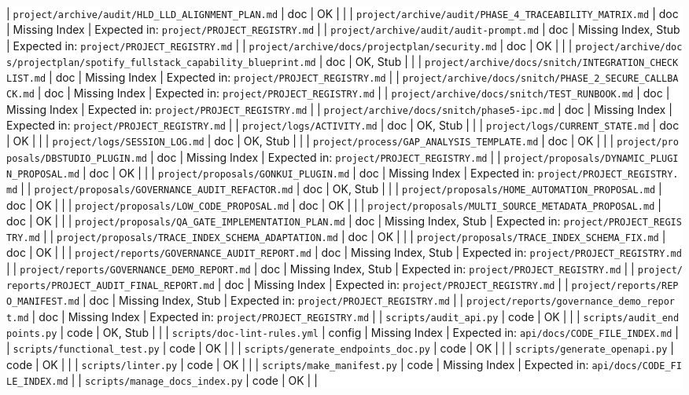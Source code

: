 | `project/archive/audit/HLD_LLD_ALIGNMENT_PLAN.md` | doc | OK |  |
| `project/archive/audit/PHASE_4_TRACEABILITY_MATRIX.md` | doc | Missing Index | Expected in: `project/PROJECT_REGISTRY.md` |
| `project/archive/audit/audit-prompt.md` | doc | Missing Index, Stub | Expected in: `project/PROJECT_REGISTRY.md` |
| `project/archive/docs/projectplan/security.md` | doc | OK |  |
| `project/archive/docs/projectplan/spotify_fullstack_capability_blueprint.md` | doc | OK, Stub |  |
| `project/archive/docs/snitch/INTEGRATION_CHECKLIST.md` | doc | Missing Index | Expected in: `project/PROJECT_REGISTRY.md` |
| `project/archive/docs/snitch/PHASE_2_SECURE_CALLBACK.md` | doc | Missing Index | Expected in: `project/PROJECT_REGISTRY.md` |
| `project/archive/docs/snitch/TEST_RUNBOOK.md` | doc | Missing Index | Expected in: `project/PROJECT_REGISTRY.md` |
| `project/archive/docs/snitch/phase5-ipc.md` | doc | Missing Index | Expected in: `project/PROJECT_REGISTRY.md` |
| `project/logs/ACTIVITY.md` | doc | OK, Stub |  |
| `project/logs/CURRENT_STATE.md` | doc | OK |  |
| `project/logs/SESSION_LOG.md` | doc | OK, Stub |  |
| `project/process/GAP_ANALYSIS_TEMPLATE.md` | doc | OK |  |
| `project/proposals/DBSTUDIO_PLUGIN.md` | doc | Missing Index | Expected in: `project/PROJECT_REGISTRY.md` |
| `project/proposals/DYNAMIC_PLUGIN_PROPOSAL.md` | doc | OK |  |
| `project/proposals/GONKUI_PLUGIN.md` | doc | Missing Index | Expected in: `project/PROJECT_REGISTRY.md` |
| `project/proposals/GOVERNANCE_AUDIT_REFACTOR.md` | doc | OK, Stub |  |
| `project/proposals/HOME_AUTOMATION_PROPOSAL.md` | doc | OK |  |
| `project/proposals/LOW_CODE_PROPOSAL.md` | doc | OK |  |
| `project/proposals/MULTI_SOURCE_METADATA_PROPOSAL.md` | doc | OK |  |
| `project/proposals/QA_GATE_IMPLEMENTATION_PLAN.md` | doc | Missing Index, Stub | Expected in: `project/PROJECT_REGISTRY.md` |
| `project/proposals/TRACE_INDEX_SCHEMA_ADAPTATION.md` | doc | OK |  |
| `project/proposals/TRACE_INDEX_SCHEMA_FIX.md` | doc | OK |  |
| `project/reports/GOVERNANCE_AUDIT_REPORT.md` | doc | Missing Index, Stub | Expected in: `project/PROJECT_REGISTRY.md` |
| `project/reports/GOVERNANCE_DEMO_REPORT.md` | doc | Missing Index, Stub | Expected in: `project/PROJECT_REGISTRY.md` |
| `project/reports/PROJECT_AUDIT_FINAL_REPORT.md` | doc | Missing Index | Expected in: `project/PROJECT_REGISTRY.md` |
| `project/reports/REPO_MANIFEST.md` | doc | Missing Index, Stub | Expected in: `project/PROJECT_REGISTRY.md` |
| `project/reports/governance_demo_report.md` | doc | Missing Index | Expected in: `project/PROJECT_REGISTRY.md` |
| `scripts/audit_api.py` | code | OK |  |
| `scripts/audit_endpoints.py` | code | OK, Stub |  |
| `scripts/doc-lint-rules.yml` | config | Missing Index | Expected in: `api/docs/CODE_FILE_INDEX.md` |
| `scripts/functional_test.py` | code | OK |  |
| `scripts/generate_endpoints_doc.py` | code | OK |  |
| `scripts/generate_openapi.py` | code | OK |  |
| `scripts/linter.py` | code | OK |  |
| `scripts/make_manifest.py` | code | Missing Index | Expected in: `api/docs/CODE_FILE_INDEX.md` |
| `scripts/manage_docs_index.py` | code | OK |  |